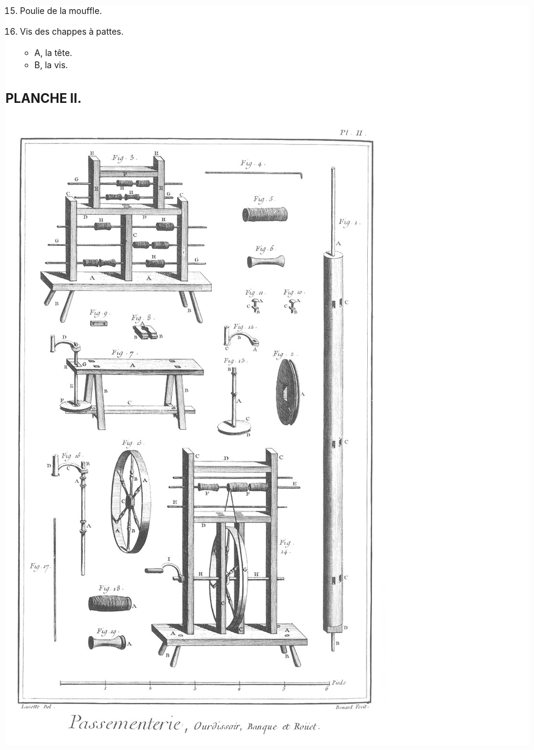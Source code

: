 15. Poulie de la mouffle.

16. Vis des chappes à pattes.
	- A, la tête.
	- B, la vis.


PLANCHE II.
-----------

[![Planche 02](Planche_02.jpeg)](Planche_02.jpeg)
